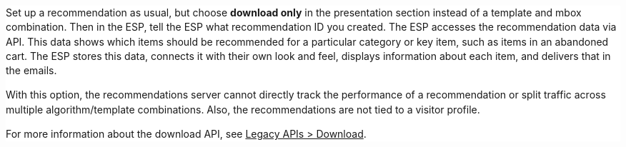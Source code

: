 Set up a recommendation as usual, but choose **download only** in the presentation section instead of a template and mbox combination. Then in the ESP, tell the ESP what recommendation ID you created. The ESP accesses the recommendation data via API. This data shows which items should be recommended for a particular category or key item, such as items in an abandoned cart. The ESP stores this data, connects it with their own look and feel, displays information about each item, and delivers that in the emails.

With this option, the recommendations server cannot directly track the performance of a recommendation or split traffic across multiple algorithm/template combinations. Also, the recommendations are not tied to a visitor profile.

For more information about the download API, see [Legacy APIs > Download](/help/main/assets/adobe-recommendations-classic.pdf).
